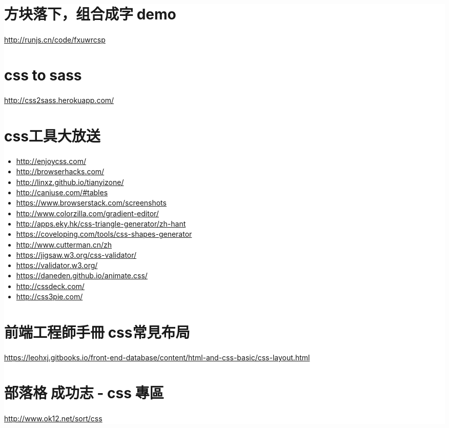 
# 方块落下，组合成字 demo
http://runjs.cn/code/fxuwrcsp

# css to sass
http://css2sass.herokuapp.com/

# css工具大放送
- http://enjoycss.com/
- http://browserhacks.com/
- http://linxz.github.io/tianyizone/
- http://caniuse.com/#tables
- https://www.browserstack.com/screenshots
- http://www.colorzilla.com/gradient-editor/
- http://apps.eky.hk/css-triangle-generator/zh-hant
- https://coveloping.com/tools/css-shapes-generator
- http://www.cutterman.cn/zh
- https://jigsaw.w3.org/css-validator/
- https://validator.w3.org/
- https://daneden.github.io/animate.css/
- http://cssdeck.com/
- http://css3pie.com/

# 前端工程師手冊 css常見布局
https://leohxj.gitbooks.io/front-end-database/content/html-and-css-basic/css-layout.html

# 部落格 成功志 - css 專區
http://www.ok12.net/sort/css